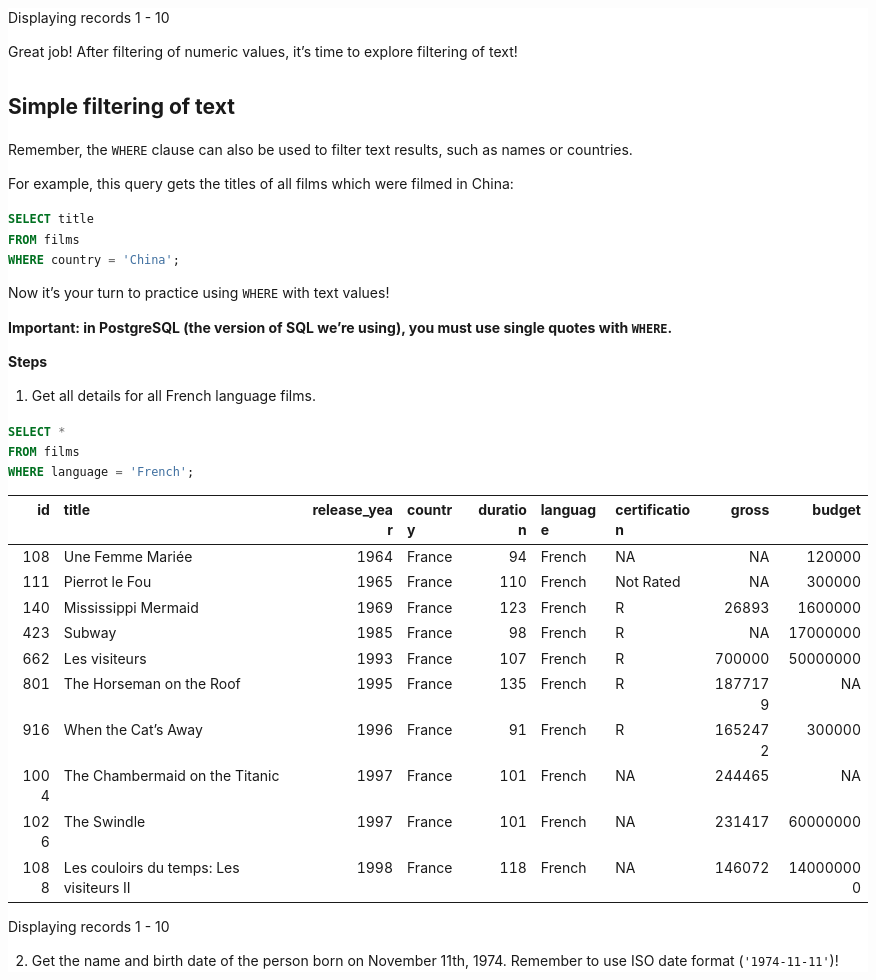 Displaying records 1 - 10

Great job! After filtering of numeric values, it’s time to explore
filtering of text!

## Simple filtering of text

Remember, the `WHERE` clause can also be used to filter text results,
such as names or countries.

For example, this query gets the titles of all films which were filmed
in China:

``` sql
SELECT title
FROM films
WHERE country = 'China';
```

Now it’s your turn to practice using `WHERE` with text values!

**Important: in PostgreSQL (the version of SQL we’re using), you must
use single quotes with `WHERE`.**

**Steps**

1.  Get all details for all French language films.

``` sql
SELECT *
FROM films
WHERE language = 'French';
```

|   id | title                                   | release_year | country | duration | language | certification |   gross |    budget |
|-----:|:----------------------------------------|-------------:|:--------|---------:|:---------|:--------------|--------:|----------:|
|  108 | Une Femme Mariée                        |         1964 | France  |       94 | French   | NA            |      NA |    120000 |
|  111 | Pierrot le Fou                          |         1965 | France  |      110 | French   | Not Rated     |      NA |    300000 |
|  140 | Mississippi Mermaid                     |         1969 | France  |      123 | French   | R             |   26893 |   1600000 |
|  423 | Subway                                  |         1985 | France  |       98 | French   | R             |      NA |  17000000 |
|  662 | Les visiteurs                           |         1993 | France  |      107 | French   | R             |  700000 |  50000000 |
|  801 | The Horseman on the Roof                |         1995 | France  |      135 | French   | R             | 1877179 |        NA |
|  916 | When the Cat’s Away                     |         1996 | France  |       91 | French   | R             | 1652472 |    300000 |
| 1004 | The Chambermaid on the Titanic          |         1997 | France  |      101 | French   | NA            |  244465 |        NA |
| 1026 | The Swindle                             |         1997 | France  |      101 | French   | NA            |  231417 |  60000000 |
| 1088 | Les couloirs du temps: Les visiteurs II |         1998 | France  |      118 | French   | NA            |  146072 | 140000000 |

Displaying records 1 - 10

2.  Get the name and birth date of the person born on November
    11th, 1974. Remember to use ISO date format (`'1974-11-11'`)!
